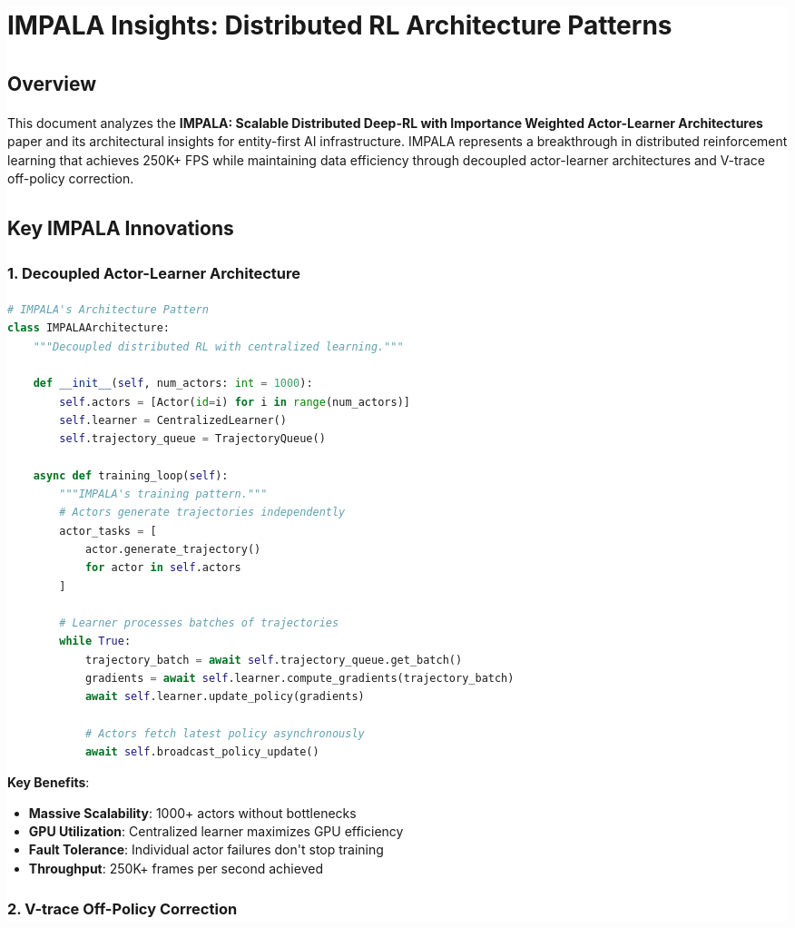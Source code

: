 # IMPALA Insights: Distributed RL Architecture Patterns

## Overview

This document analyzes the **IMPALA: Scalable Distributed Deep-RL with Importance Weighted Actor-Learner Architectures** paper and its architectural insights for entity-first AI infrastructure. IMPALA represents a breakthrough in distributed reinforcement learning that achieves 250K+ FPS while maintaining data efficiency through decoupled actor-learner architectures and V-trace off-policy correction.

## Key IMPALA Innovations

### 1. **Decoupled Actor-Learner Architecture**

```python
# IMPALA's Architecture Pattern
class IMPALAArchitecture:
    """Decoupled distributed RL with centralized learning."""
    
    def __init__(self, num_actors: int = 1000):
        self.actors = [Actor(id=i) for i in range(num_actors)]
        self.learner = CentralizedLearner()
        self.trajectory_queue = TrajectoryQueue()
    
    async def training_loop(self):
        """IMPALA's training pattern."""
        # Actors generate trajectories independently
        actor_tasks = [
            actor.generate_trajectory() 
            for actor in self.actors
        ]
        
        # Learner processes batches of trajectories
        while True:
            trajectory_batch = await self.trajectory_queue.get_batch()
            gradients = await self.learner.compute_gradients(trajectory_batch)
            await self.learner.update_policy(gradients)
            
            # Actors fetch latest policy asynchronously
            await self.broadcast_policy_update()
```

**Key Benefits**:
- **Massive Scalability**: 1000+ actors without bottlenecks
- **GPU Utilization**: Centralized learner maximizes GPU efficiency
- **Fault Tolerance**: Individual actor failures don't stop training
- **Throughput**: 250K+ frames per second achieved

### 2. **V-trace Off-Policy Correction**
